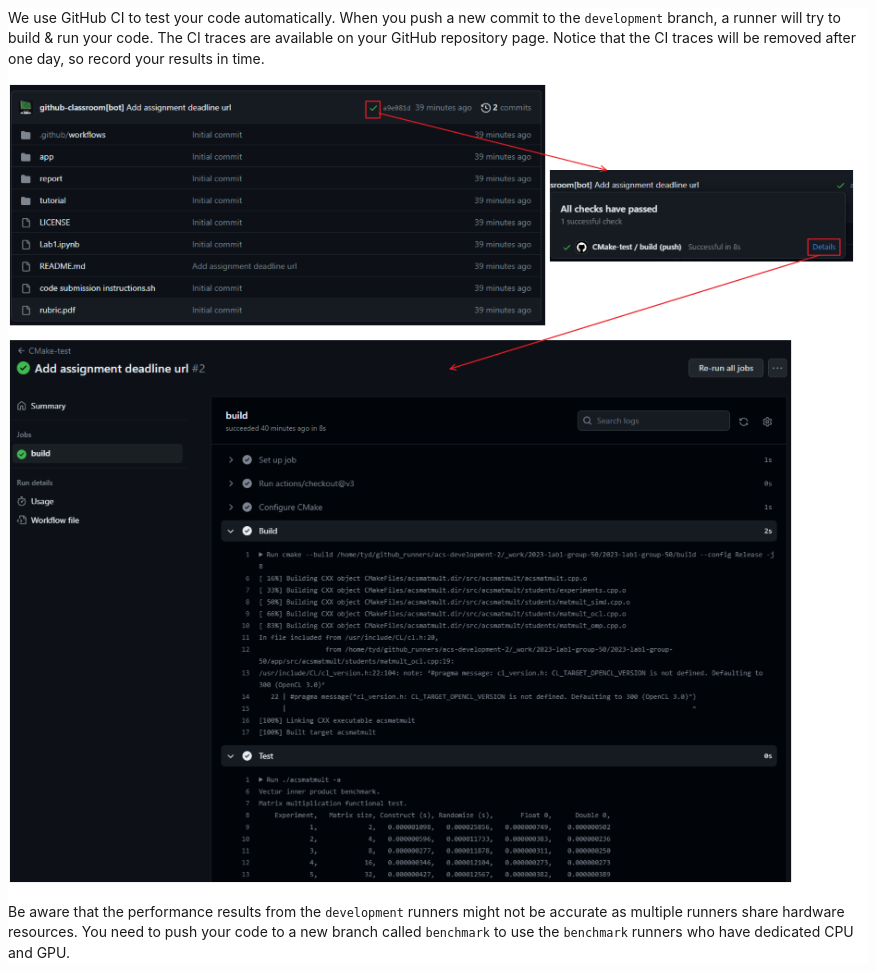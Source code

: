 We use GitHub CI to test your code automatically. When you push a new commit to the `development` branch, a runner will try to build & run your code. The CI traces are available on your GitHub repository page. Notice that the CI traces will be removed after one day, so record your results in time.

<div>
<img src="https://raw.githubusercontent.com/tud-acs/lab1-ci/development/tutorial/imgs/github_ci.png" height="800">
</div>

Be aware that the performance results from the `development` runners might not be accurate as multiple runners share hardware resources. You need to push your code to a new branch called `benchmark` to use the `benchmark` runners who have dedicated CPU and GPU.
